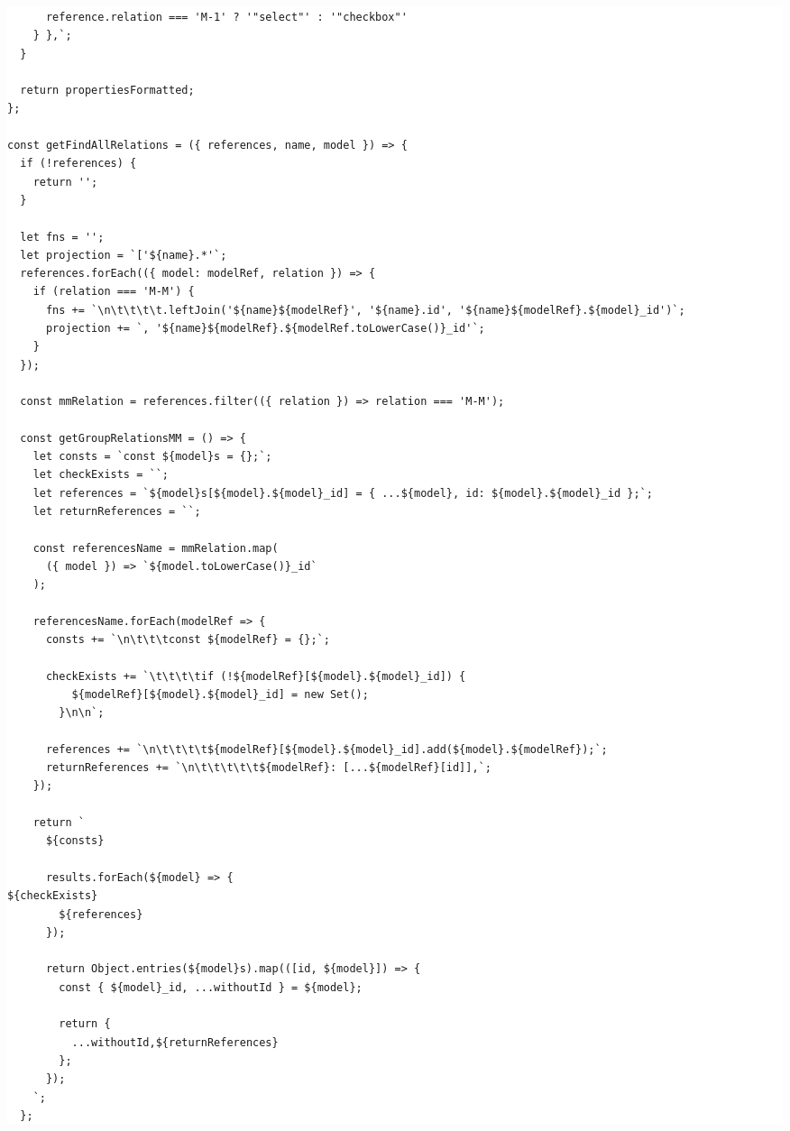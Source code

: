 ```
      reference.relation === 'M-1' ? '"select"' : '"checkbox"'
    } },`;
  }

  return propertiesFormatted;
};

const getFindAllRelations = ({ references, name, model }) => {
  if (!references) {
    return '';
  }

  let fns = '';
  let projection = `['${name}.*'`;
  references.forEach(({ model: modelRef, relation }) => {
    if (relation === 'M-M') {
      fns += `\n\t\t\t\t.leftJoin('${name}${modelRef}', '${name}.id', '${name}${modelRef}.${model}_id')`;
      projection += `, '${name}${modelRef}.${modelRef.toLowerCase()}_id'`;
    }
  });

  const mmRelation = references.filter(({ relation }) => relation === 'M-M');

  const getGroupRelationsMM = () => {
    let consts = `const ${model}s = {};`;
    let checkExists = ``;
    let references = `${model}s[${model}.${model}_id] = { ...${model}, id: ${model}.${model}_id };`;
    let returnReferences = ``;

    const referencesName = mmRelation.map(
      ({ model }) => `${model.toLowerCase()}_id`
    );

    referencesName.forEach(modelRef => {
      consts += `\n\t\t\tconst ${modelRef} = {};`;

      checkExists += `\t\t\t\tif (!${modelRef}[${model}.${model}_id]) {
          ${modelRef}[${model}.${model}_id] = new Set();
        }\n\n`;

      references += `\n\t\t\t\t${modelRef}[${model}.${model}_id].add(${model}.${modelRef});`;
      returnReferences += `\n\t\t\t\t\t${modelRef}: [...${modelRef}[id]],`;
    });

    return `
      ${consts}

      results.forEach(${model} => {
${checkExists}
        ${references}
      });

      return Object.entries(${model}s).map(([id, ${model}]) => {
        const { ${model}_id, ...withoutId } = ${model};

        return {
          ...withoutId,${returnReferences}
        };
      });
    `;
  };
```